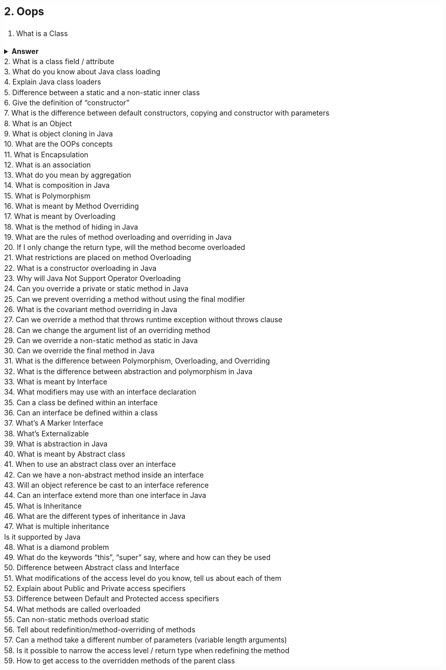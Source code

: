 ## 2. Oops

1. What is a Class <br/>
<details><summary><b>Answer</b></summary></details>
2. What is a class field / attribute <br/>
3. What do you know about Java class loading <br/>
4. Explain Java class loaders <br/>
5. Difference between a static and a non-static inner class <br/>
6. Give the definition of “constructor” <br/>
7. What is the difference between default constructors, copying and constructor with parameters <br/>
8. What is an Object <br/>
9. What is object cloning in Java <br/>
10. What are the OOPs concepts <br/>
11. What is Encapsulation <br/>
12. What is an association <br/>
13. What do you mean by aggregation <br/>
14. What is composition in Java <br/>
15. What is Polymorphism <br/>
16. What is meant by Method Overriding <br/>
17. What is meant by Overloading <br/>
18. What is the method of hiding in Java <br/>
19. What are the rules of method overloading and overriding in Java <br/>
20. If I only change the return type, will the method become overloaded <br/>
21. What restrictions are placed on method Overloading <br/>
22. What is a constructor overloading in Java <br/>
23. Why will Java Not Support Operator Overloading <br/>
24. Can you override a private or static method in Java <br/>
25. Can we prevent overriding a method without using the final modifier <br/>
26. What is the covariant method overriding in Java <br/>
27. Can we override a method that throws runtime exception without throws clause <br/>
28. Can we change the argument list of an overriding method <br/>
29. Can we override a non-static method as static in Java <br/>
30. Can we override the final method in Java <br/>
31. What is the difference between Polymorphism, Overloading, and Overriding <br/>
32. What is the difference between abstraction and polymorphism in Java <br/>
33. What is meant by Interface <br/>
34. What modifiers may use with an interface declaration <br/>
35. Can a class be defined within an interface <br/>
36. Can an interface be defined within a class <br/>
37. What’s A Marker Interface <br/>
38. What’s Externalizable <br/>
39. What is abstraction in Java <br/>
40. What is meant by Abstract class <br/>
41. When to use an abstract class over an interface <br/>
42. Can we have a non-abstract method inside an interface <br/>
43. Will an object reference be cast to an interface reference <br/>
44. Can an interface extend more than one interface in Java <br/>
45. What is Inheritance <br/>
46. What are the different types of inheritance in Java <br/>
47. What is multiple inheritance  <br/> Is it supported by Java <br/>
48. What is a diamond problem <br/>
49. What do the keywords “this”, “super” say, where and how can they be used <br/>
50. Difference between Abstract class and Interface <br/>
51. What modifications of the access level do you know, tell us about each of them <br/>
52. Explain about Public and Private access specifiers <br/>
53. Difference between Default and Protected access specifiers <br/>
54. What methods are called overloaded <br/>
55. Can non-static methods overload static <br/>
56. Tell about redefinition/method-overriding of methods <br/>
57. Can a method take a different number of parameters (variable length arguments) <br/>
58. Is it possible to narrow the access level / return type when redefining the method <br/>
59. How to get access to the overridden methods of the parent class <br/>